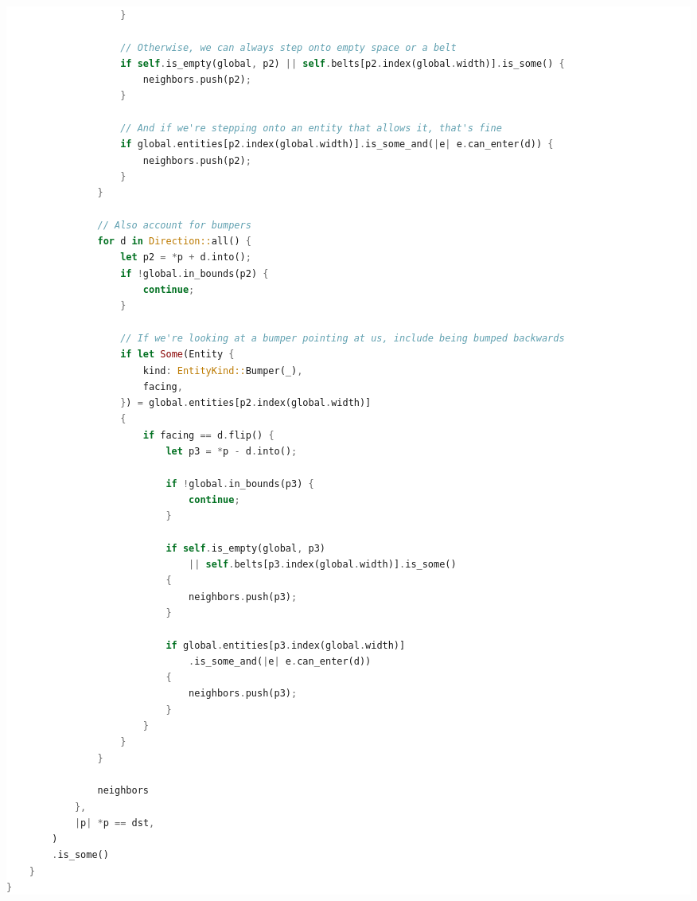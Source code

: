 ```rust
                    }

                    // Otherwise, we can always step onto empty space or a belt
                    if self.is_empty(global, p2) || self.belts[p2.index(global.width)].is_some() {
                        neighbors.push(p2);
                    }

                    // And if we're stepping onto an entity that allows it, that's fine
                    if global.entities[p2.index(global.width)].is_some_and(|e| e.can_enter(d)) {
                        neighbors.push(p2);
                    }
                }

                // Also account for bumpers
                for d in Direction::all() {
                    let p2 = *p + d.into();
                    if !global.in_bounds(p2) {
                        continue;
                    }

                    // If we're looking at a bumper pointing at us, include being bumped backwards
                    if let Some(Entity {
                        kind: EntityKind::Bumper(_),
                        facing,
                    }) = global.entities[p2.index(global.width)]
                    {
                        if facing == d.flip() {
                            let p3 = *p - d.into();

                            if !global.in_bounds(p3) {
                                continue;
                            }

                            if self.is_empty(global, p3)
                                || self.belts[p3.index(global.width)].is_some()
                            {
                                neighbors.push(p3);
                            }

                            if global.entities[p3.index(global.width)]
                                .is_some_and(|e| e.can_enter(d))
                            {
                                neighbors.push(p3);
                            }
                        }
                    }
                }

                neighbors
            },
            |p| *p == dst,
        )
        .is_some()
    }
}
```
